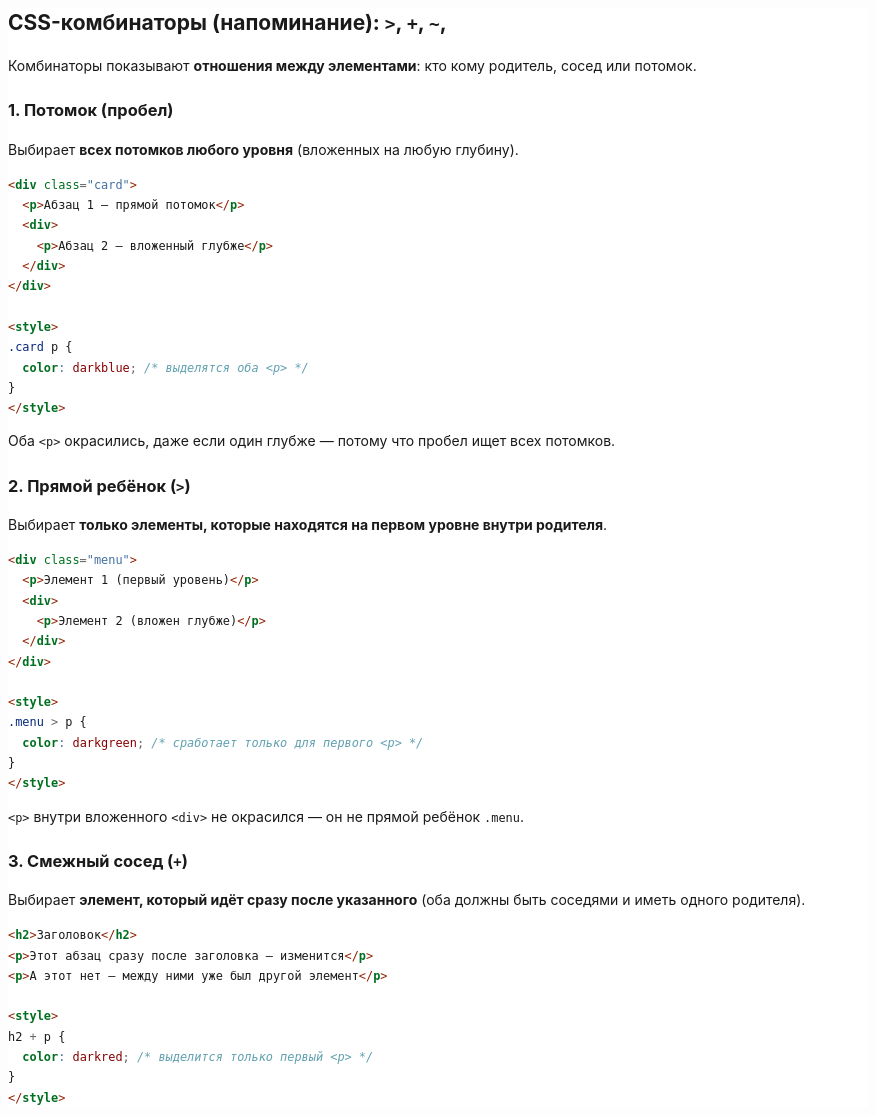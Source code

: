 ## CSS-комбинаторы (напоминание): `>`, `+`, `~`, ` `

Комбинаторы показывают **отношения между элементами**: кто кому родитель, сосед или потомок.

### **1. Потомок (пробел)**

Выбирает **всех потомков любого уровня** (вложенных на любую глубину).

```html
<div class="card">
  <p>Абзац 1 — прямой потомок</p>
  <div>
    <p>Абзац 2 — вложенный глубже</p>
  </div>
</div>

<style>
.card p {
  color: darkblue; /* выделятся оба <p> */
}
</style>
```

Оба `<p>` окрасились, даже если один глубже — потому что пробел ищет всех потомков.



### **2. Прямой ребёнок (`>`)**

Выбирает **только элементы, которые находятся на первом уровне внутри родителя**.

```html
<div class="menu">
  <p>Элемент 1 (первый уровень)</p>
  <div>
    <p>Элемент 2 (вложен глубже)</p>
  </div>
</div>

<style>
.menu > p {
  color: darkgreen; /* сработает только для первого <p> */
}
</style>
```

`<p>` внутри вложенного `<div>` не окрасился — он не прямой ребёнок `.menu`.


### **3. Смежный сосед (`+`)**

Выбирает **элемент, который идёт сразу после указанного**
(оба должны быть соседями и иметь одного родителя).

```html
<h2>Заголовок</h2>
<p>Этот абзац сразу после заголовка — изменится</p>
<p>А этот нет — между ними уже был другой элемент</p>

<style>
h2 + p {
  color: darkred; /* выделится только первый <p> */
}
</style>
```

